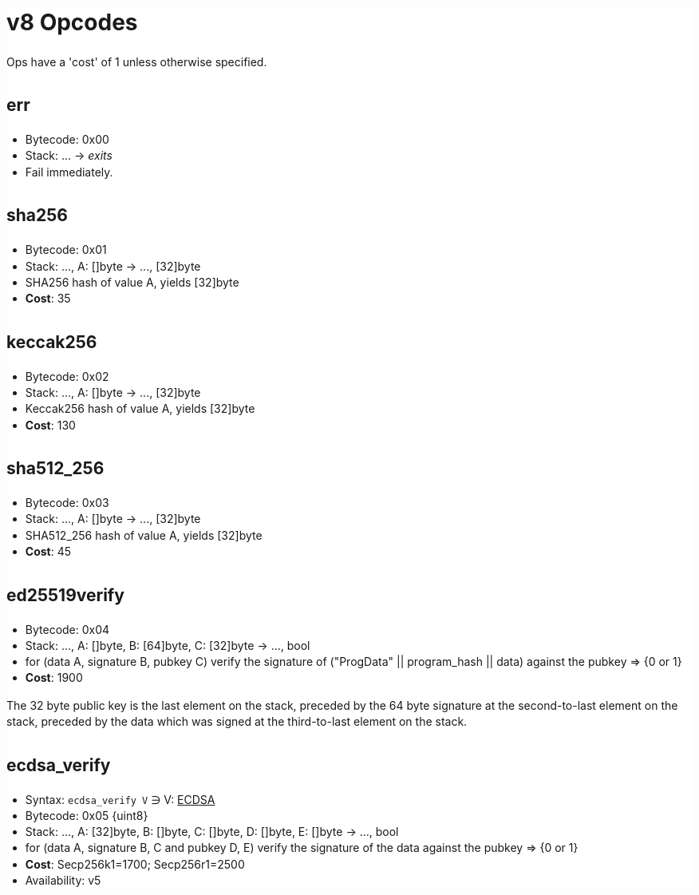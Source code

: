 # v8 Opcodes

Ops have a 'cost' of 1 unless otherwise specified.


## err

- Bytecode: 0x00
- Stack: ... &rarr; _exits_
- Fail immediately.

## sha256

- Bytecode: 0x01
- Stack: ..., A: []byte &rarr; ..., [32]byte
- SHA256 hash of value A, yields [32]byte
- **Cost**: 35

## keccak256

- Bytecode: 0x02
- Stack: ..., A: []byte &rarr; ..., [32]byte
- Keccak256 hash of value A, yields [32]byte
- **Cost**: 130

## sha512_256

- Bytecode: 0x03
- Stack: ..., A: []byte &rarr; ..., [32]byte
- SHA512_256 hash of value A, yields [32]byte
- **Cost**: 45

## ed25519verify

- Bytecode: 0x04
- Stack: ..., A: []byte, B: [64]byte, C: [32]byte &rarr; ..., bool
- for (data A, signature B, pubkey C) verify the signature of ("ProgData" || program_hash || data) against the pubkey => {0 or 1}
- **Cost**: 1900

The 32 byte public key is the last element on the stack, preceded by the 64 byte signature at the second-to-last element on the stack, preceded by the data which was signed at the third-to-last element on the stack.

## ecdsa_verify

- Syntax: `ecdsa_verify V` ∋ V: [ECDSA](#field-group-ecdsa)
- Bytecode: 0x05 {uint8}
- Stack: ..., A: [32]byte, B: []byte, C: []byte, D: []byte, E: []byte &rarr; ..., bool
- for (data A, signature B, C and pubkey D, E) verify the signature of the data against the pubkey => {0 or 1}
- **Cost**: Secp256k1=1700; Secp256r1=2500
- Availability: v5

